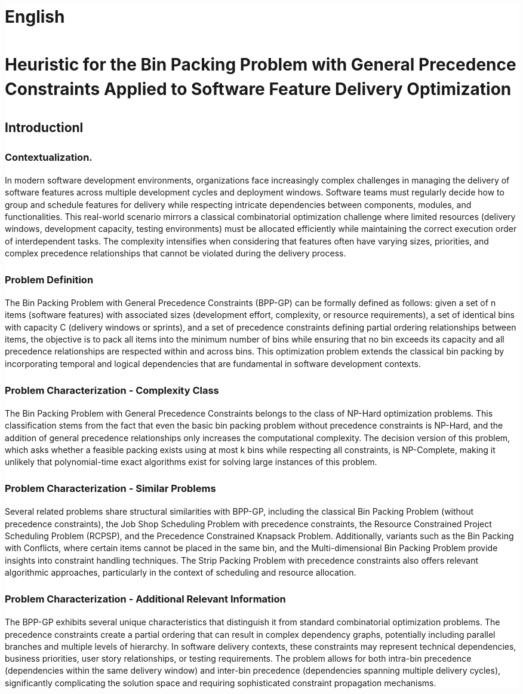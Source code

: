 # English

# Heuristic for the Bin Packing Problem with General Precedence Constraints Applied to Software Feature Delivery Optimization

## Introductionl

### Contextualization.
In modern software development environments, organizations face increasingly complex challenges in managing the delivery of software features across multiple development cycles and deployment windows. Software teams must regularly decide how to group and schedule features for delivery while respecting intricate dependencies between components, modules, and functionalities. This real-world scenario mirrors a classical combinatorial optimization challenge where limited resources (delivery windows, development capacity, testing environments) must be allocated efficiently while maintaining the correct execution order of interdependent tasks. The complexity intensifies when considering that features often have varying sizes, priorities, and complex precedence relationships that cannot be violated during the delivery process.

### Problem Definition
The Bin Packing Problem with General Precedence Constraints (BPP-GP) can be formally defined as follows: given a set of n items (software features) with associated sizes (development effort, complexity, or resource requirements), a set of identical bins with capacity C (delivery windows or sprints), and a set of precedence constraints defining partial ordering relationships between items, the objective is to pack all items into the minimum number of bins while ensuring that no bin exceeds its capacity and all precedence relationships are respected within and across bins. This optimization problem extends the classical bin packing by incorporating temporal and logical dependencies that are fundamental in software development contexts.

### Problem Characterization - Complexity Class
The Bin Packing Problem with General Precedence Constraints belongs to the class of NP-Hard optimization problems. This classification stems from the fact that even the basic bin packing problem without precedence constraints is NP-Hard, and the addition of general precedence relationships only increases the computational complexity. The decision version of this problem, which asks whether a feasible packing exists using at most k bins while respecting all constraints, is NP-Complete, making it unlikely that polynomial-time exact algorithms exist for solving large instances of this problem.

### Problem Characterization - Similar Problems
Several related problems share structural similarities with BPP-GP, including the classical Bin Packing Problem (without precedence constraints), the Job Shop Scheduling Problem with precedence constraints, the Resource Constrained Project Scheduling Problem (RCPSP), and the Precedence Constrained Knapsack Problem. Additionally, variants such as the Bin Packing with Conflicts, where certain items cannot be placed in the same bin, and the Multi-dimensional Bin Packing Problem provide insights into constraint handling techniques. The Strip Packing Problem with precedence constraints also offers relevant algorithmic approaches, particularly in the context of scheduling and resource allocation.

### Problem Characterization - Additional Relevant Information
The BPP-GP exhibits several unique characteristics that distinguish it from standard combinatorial optimization problems. The precedence constraints create a partial ordering that can result in complex dependency graphs, potentially including parallel branches and multiple levels of hierarchy. In software delivery contexts, these constraints may represent technical dependencies, business priorities, user story relationships, or testing requirements. The problem allows for both intra-bin precedence (dependencies within the same delivery window) and inter-bin precedence (dependencies spanning multiple delivery cycles), significantly complicating the solution space and requiring sophisticated constraint propagation mechanisms.
